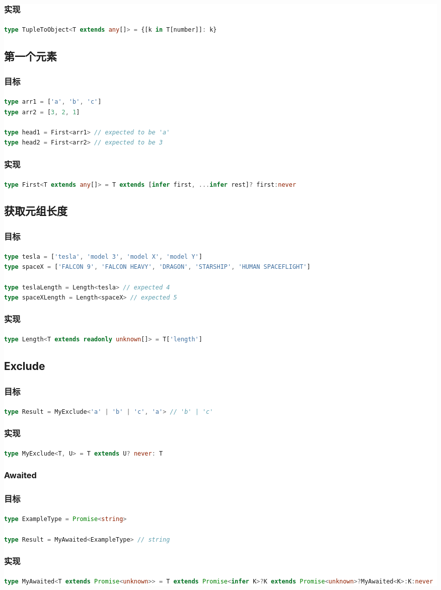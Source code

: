 ### 实现

```typescript
type TupleToObject<T extends any[]> = {[k in T[number]]: k}
```

## 第一个元素
### 目标
```typescript
type arr1 = ['a', 'b', 'c']
type arr2 = [3, 2, 1]

type head1 = First<arr1> // expected to be 'a'
type head2 = First<arr2> // expected to be 3
```

### 实现

```typescript
type First<T extends any[]> = T extends [infer first, ...infer rest]? first:never
```
## 获取元组长度
### 目标

```typescript
type tesla = ['tesla', 'model 3', 'model X', 'model Y']
type spaceX = ['FALCON 9', 'FALCON HEAVY', 'DRAGON', 'STARSHIP', 'HUMAN SPACEFLIGHT']

type teslaLength = Length<tesla> // expected 4
type spaceXLength = Length<spaceX> // expected 5
```

### 实现

```typescript
type Length<T extends readonly unknown[]> = T['length']
```

## Exclude
### 目标
```typescript
type Result = MyExclude<'a' | 'b' | 'c', 'a'> // 'b' | 'c'
```
### 实现
```typescript
type MyExclude<T, U> = T extends U? never: T
```
### Awaited
### 目标
```typescript
type ExampleType = Promise<string>

type Result = MyAwaited<ExampleType> // string
```
### 实现
```typescript
type MyAwaited<T extends Promise<unknown>> = T extends Promise<infer K>?K extends Promise<unknown>?MyAwaited<K>:K:never
```
